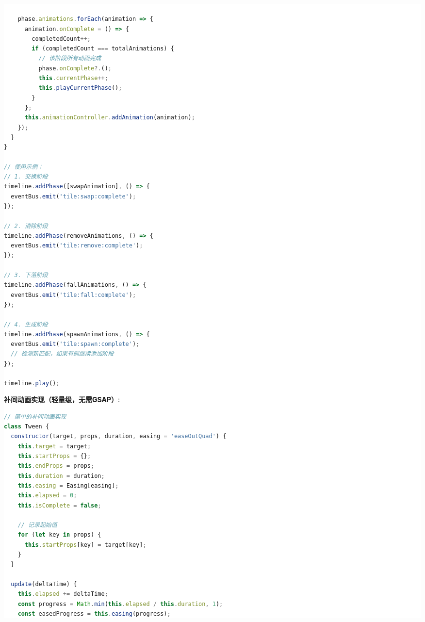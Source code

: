 ```javascript
    
    phase.animations.forEach(animation => {
      animation.onComplete = () => {
        completedCount++;
        if (completedCount === totalAnimations) {
          // 该阶段所有动画完成
          phase.onComplete?.();
          this.currentPhase++;
          this.playCurrentPhase();
        }
      };
      this.animationController.addAnimation(animation);
    });
  }
}

// 使用示例：
// 1. 交换阶段
timeline.addPhase([swapAnimation], () => {
  eventBus.emit('tile:swap:complete');
});

// 2. 消除阶段
timeline.addPhase(removeAnimations, () => {
  eventBus.emit('tile:remove:complete');
});

// 3. 下落阶段
timeline.addPhase(fallAnimations, () => {
  eventBus.emit('tile:fall:complete');
});

// 4. 生成阶段
timeline.addPhase(spawnAnimations, () => {
  eventBus.emit('tile:spawn:complete');
  // 检测新匹配，如果有则继续添加阶段
});

timeline.play();
```

**补间动画实现（轻量级，无需GSAP）**:
```javascript
// 简单的补间动画实现
class Tween {
  constructor(target, props, duration, easing = 'easeOutQuad') {
    this.target = target;
    this.startProps = {};
    this.endProps = props;
    this.duration = duration;
    this.easing = Easing[easing];
    this.elapsed = 0;
    this.isComplete = false;
    
    // 记录起始值
    for (let key in props) {
      this.startProps[key] = target[key];
    }
  }
  
  update(deltaTime) {
    this.elapsed += deltaTime;
    const progress = Math.min(this.elapsed / this.duration, 1);
    const easedProgress = this.easing(progress);
```